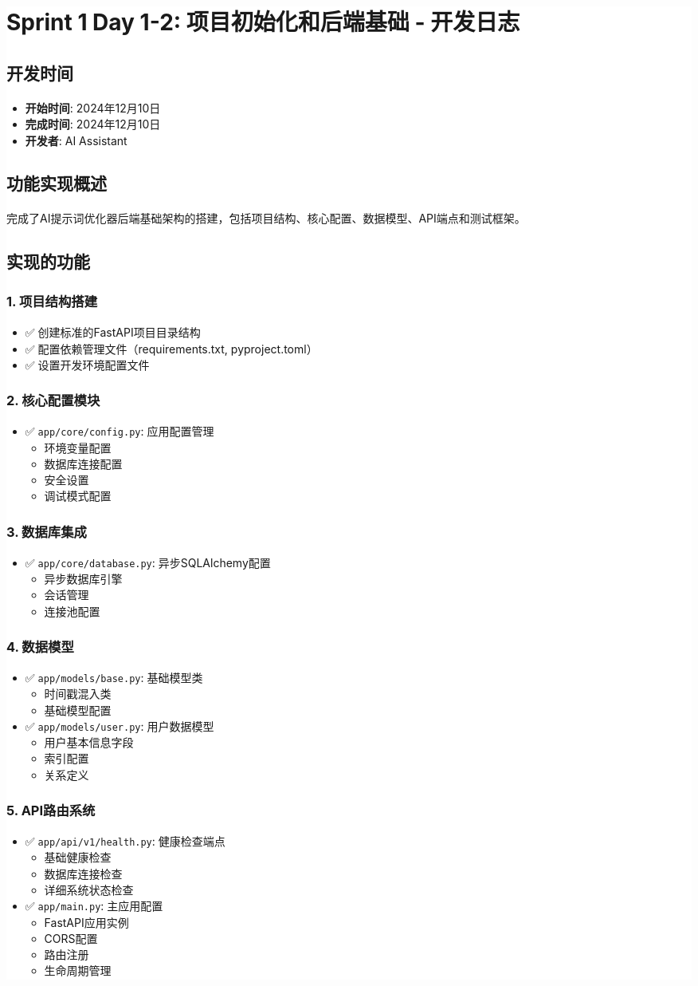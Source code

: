 # Sprint 1 Day 1-2: 项目初始化和后端基础 - 开发日志

## 开发时间
- **开始时间**: 2024年12月10日
- **完成时间**: 2024年12月10日
- **开发者**: AI Assistant

## 功能实现概述
完成了AI提示词优化器后端基础架构的搭建，包括项目结构、核心配置、数据模型、API端点和测试框架。

## 实现的功能

### 1. 项目结构搭建
- ✅ 创建标准的FastAPI项目目录结构
- ✅ 配置依赖管理文件（requirements.txt, pyproject.toml）
- ✅ 设置开发环境配置文件

### 2. 核心配置模块
- ✅ `app/core/config.py`: 应用配置管理
  - 环境变量配置
  - 数据库连接配置
  - 安全设置
  - 调试模式配置

### 3. 数据库集成
- ✅ `app/core/database.py`: 异步SQLAlchemy配置
  - 异步数据库引擎
  - 会话管理
  - 连接池配置

### 4. 数据模型
- ✅ `app/models/base.py`: 基础模型类
  - 时间戳混入类
  - 基础模型配置
- ✅ `app/models/user.py`: 用户数据模型
  - 用户基本信息字段
  - 索引配置
  - 关系定义

### 5. API路由系统
- ✅ `app/api/v1/health.py`: 健康检查端点
  - 基础健康检查
  - 数据库连接检查
  - 详细系统状态检查
- ✅ `app/main.py`: 主应用配置
  - FastAPI应用实例
  - CORS配置
  - 路由注册
  - 生命周期管理
